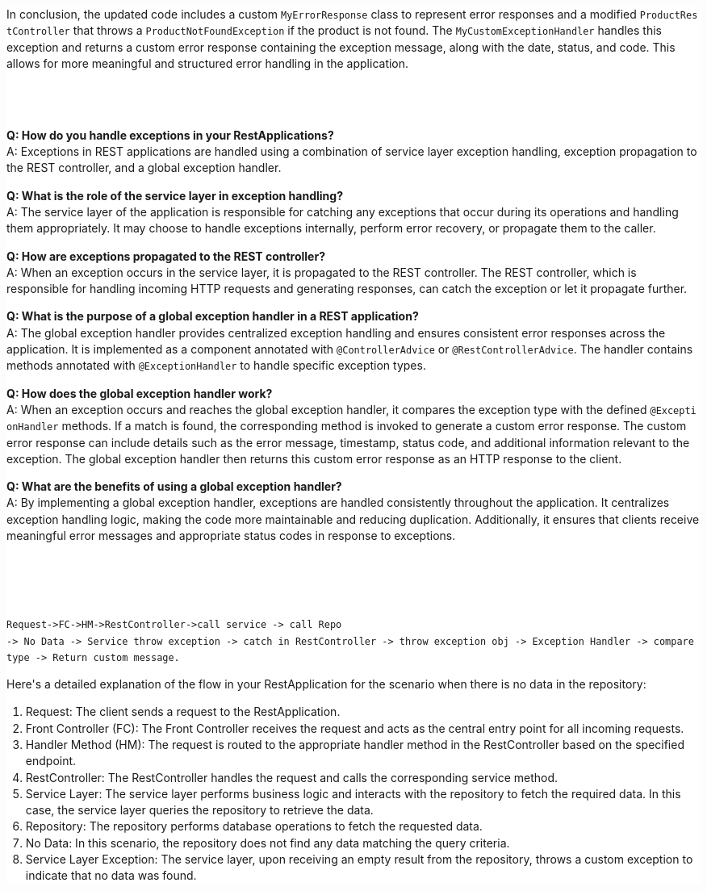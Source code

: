 
In conclusion, the updated code includes a custom `MyErrorResponse` class to represent error responses and a modified `ProductRestController` that throws a `ProductNotFoundException` if the product is not found. The `MyCustomExceptionHandler` handles this exception and returns a custom error response containing the exception message, along with the date, status, and code. This allows for more meaningful and structured error handling in the application.

<br/>
<br/>

**Q: How do you handle exceptions in your RestApplications?**<br/>
A: Exceptions in REST applications are handled using a combination of service layer exception handling, exception propagation to the REST controller, and a global exception handler.

**Q: What is the role of the service layer in exception handling?**<br/>
A: The service layer of the application is responsible for catching any exceptions that occur during its operations and handling them appropriately. It may choose to handle exceptions internally, perform error recovery, or propagate them to the caller.

**Q: How are exceptions propagated to the REST controller?**<br/>
A: When an exception occurs in the service layer, it is propagated to the REST controller. The REST controller, which is responsible for handling incoming HTTP requests and generating responses, can catch the exception or let it propagate further.

**Q: What is the purpose of a global exception handler in a REST application?**<br/>
A: The global exception handler provides centralized exception handling and ensures consistent error responses across the application. It is implemented as a component annotated with `@ControllerAdvice` or `@RestControllerAdvice`. The handler contains methods annotated with `@ExceptionHandler` to handle specific exception types.

**Q: How does the global exception handler work?**<br/>
A: When an exception occurs and reaches the global exception handler, it compares the exception type with the defined `@ExceptionHandler` methods. If a match is found, the corresponding method is invoked to generate a custom error response. The custom error response can include details such as the error message, timestamp, status code, and additional information relevant to the exception. The global exception handler then returns this custom error response as an HTTP response to the client.

**Q: What are the benefits of using a global exception handler?**<br/>
A: By implementing a global exception handler, exceptions are handled consistently throughout the application. It centralizes exception handling logic, making the code more maintainable and reducing duplication. Additionally, it ensures that clients receive meaningful error messages and appropriate status codes in response to exceptions.

<br/>
<br/>
<br/>

```
Request->FC->HM->RestController->call service -> call Repo
-> No Data -> Service throw exception -> catch in RestController -> throw exception obj -> Exception Handler -> compare type -> Return custom message.
```

Here's a detailed explanation of the flow in your RestApplication for the scenario when there is no data in the repository:

1. Request: The client sends a request to the RestApplication.
2. Front Controller (FC): The Front Controller receives the request and acts as the central entry point for all incoming requests.
3. Handler Method (HM): The request is routed to the appropriate handler method in the RestController based on the specified endpoint.
4. RestController: The RestController handles the request and calls the corresponding service method.
5. Service Layer: The service layer performs business logic and interacts with the repository to fetch the required data. In this case, the service layer queries the repository to retrieve the data.
6. Repository: The repository performs database operations to fetch the requested data.
7. No Data: In this scenario, the repository does not find any data matching the query criteria.
8. Service Layer Exception: The service layer, upon receiving an empty result from the repository, throws a custom exception to indicate that no data was found.